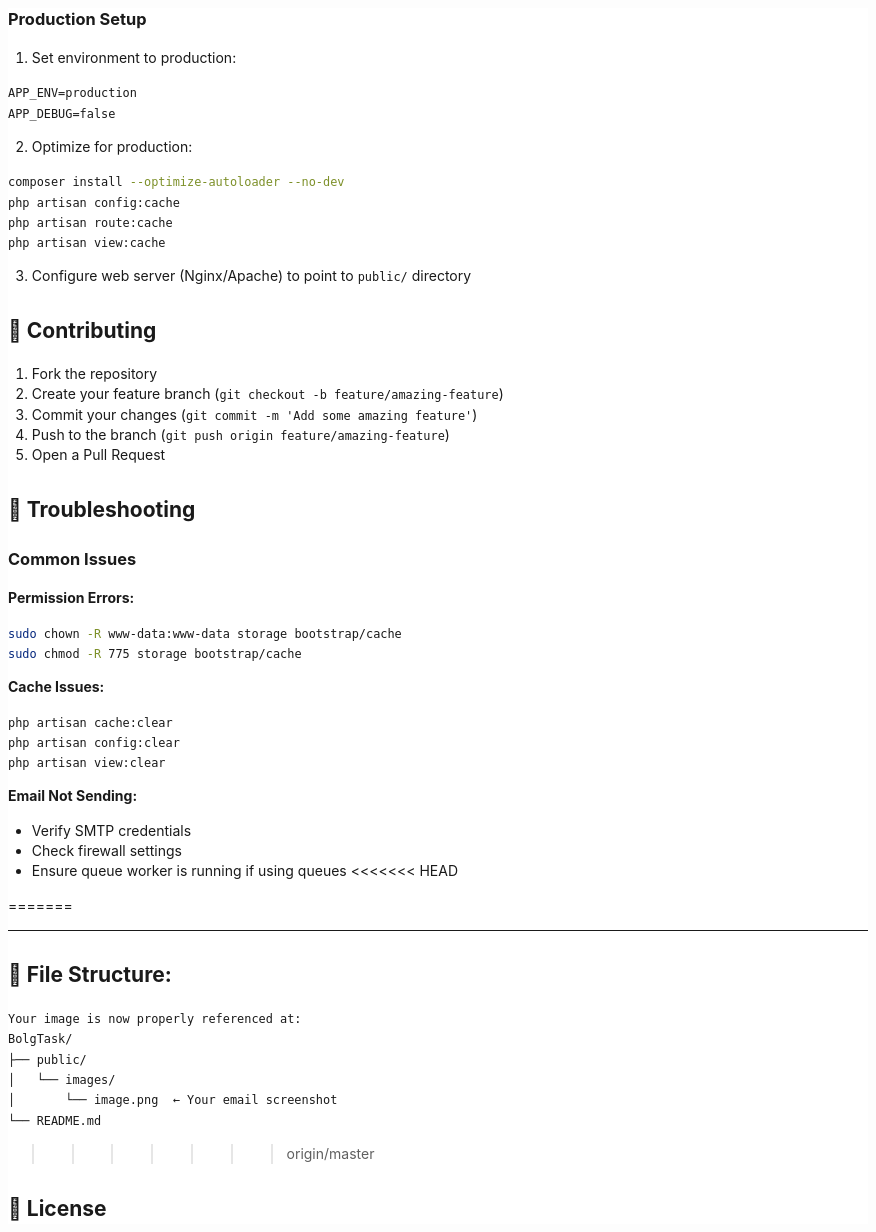### Production Setup

1. Set environment to production:
```env
APP_ENV=production
APP_DEBUG=false
```

2. Optimize for production:
```bash
composer install --optimize-autoloader --no-dev
php artisan config:cache
php artisan route:cache
php artisan view:cache
```

3. Configure web server (Nginx/Apache) to point to `public/` directory

## 🤝 Contributing

1. Fork the repository
2. Create your feature branch (`git checkout -b feature/amazing-feature`)
3. Commit your changes (`git commit -m 'Add some amazing feature'`)
4. Push to the branch (`git push origin feature/amazing-feature`)
5. Open a Pull Request

## 🐛 Troubleshooting

### Common Issues

**Permission Errors:**
```bash
sudo chown -R www-data:www-data storage bootstrap/cache
sudo chmod -R 775 storage bootstrap/cache
```

**Cache Issues:**
```bash
php artisan cache:clear
php artisan config:clear
php artisan view:clear
```

**Email Not Sending:**
- Verify SMTP credentials
- Check firewall settings
- Ensure queue worker is running if using queues
<<<<<<< HEAD


=======
- --------------------------------------------
## 📁 File Structure:
```
Your image is now properly referenced at:
BolgTask/
├── public/
│   └── images/
│       └── image.png  ← Your email screenshot
└── README.md
```
>>>>>>> origin/master
## 📝 License
